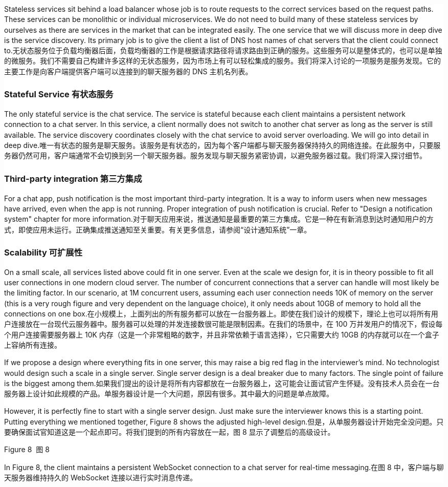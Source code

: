 Stateless services sit behind a load balancer whose job is to route requests to the correct services based on the request paths. These services can be monolithic or individual microservices. We do not need to build many of these stateless services by ourselves as there are services in the market that can be integrated easily. The one service that we will discuss more in deep dive is the service discovery. Its primary job is to give the client a list of DNS host names of chat servers that the client could connect to.无状态服务位于负载均衡器后面，负载均衡器的工作是根据请求路径将请求路由到正确的服务。这些服务可以是整体式的，也可以是单独的微服务。我们不需要自己构建许多这样的无状态服务，因为市场上有可以轻松集成的服务。我们将深入讨论的一项服务是服务发现。它的主要工作是向客户端提供客户端可以连接到的聊天服务器的 DNS 主机名列表。

### **Stateful Service 有状态服务**

The only stateful service is the chat service. The service is stateful because each client maintains a persistent network connection to a chat server. In this service, a client normally does not switch to another chat server as long as the server is still available. The service discovery coordinates closely with the chat service to avoid server overloading. We will go into detail in deep dive.唯一有状态的服务是聊天服务。该服务是有状态的，因为每个客户端都与聊天服务器保持持久的网络连接。在此服务中，只要服务器仍然可用，客户端通常不会切换到另一个聊天服务器。服务发现与聊天服务紧密协调，以避免服务器过载。我们将深入探讨细节。

### **Third-party integration 第三方集成**

For a chat app, push notification is the most important third-party integration. It is a way to inform users when new messages have arrived, even when the app is not running. Proper integration of push notification is crucial. Refer to "Design a notification system" chapter for more information.对于聊天应用来说，推送通知是最重要的第三方集成。它是一种在有新消息到达时通知用户的方式，即使应用未运行。正确集成推送通知至关重要。有关更多信息，请参阅“设计通知系统”一章。

### **Scalability 可扩展性**

On a small scale, all services listed above could fit in one server. Even at the scale we design for, it is in theory possible to fit all user connections in one modern cloud server. The number of concurrent connections that a server can handle will most likely be the limiting factor. In our scenario, at 1M concurrent users, assuming each user connection needs 10K of memory on the server (this is a very rough figure and very dependent on the language choice), it only needs about 10GB of memory to hold all the connections on one box.在小规模上，上面列出的所有服务都可以放在一台服务器上。即使在我们设计的规模下，理论上也可以将所有用户连接放在一台现代云服务器中。服务器可以处理的并发连接数很可能是限制因素。在我们的场景中，在 100 万并发用户的情况下，假设每个用户连接需要服务器上 10K 内存（这是一个非常粗略的数字，并且非常依赖于语言选择），它只需要大约 10GB 的内存就可以在一个盒子上容纳所有连接。

If we propose a design where everything fits in one server, this may raise a big red flag in the interviewer’s mind. No technologist would design such a scale in a single server. Single server design is a deal breaker due to many factors. The single point of failure is the biggest among them.如果我们提出的设计是将所有内容都放在一台服务器上，这可能会让面试官产生怀疑。没有技术人员会在一台服务器上设计如此规模的产品。单服务器设计是一个大问题，原因有很多。其中最大的问题是单点故障。

However, it is perfectly fine to start with a single server design. Just make sure the interviewer knows this is a starting point. Putting everything we mentioned together, Figure 8 shows the adjusted high-level design.但是，从单服务器设计开始完全没问题。只要确保面试官知道这是一个起点即可。将我们提到的所有内容放在一起，图 8 显示了调整后的高级设计。

[](data:image/svg+xml,%3csvg%20xmlns=%27http://www.w3.org/2000/svg%27%20version=%271.1%27%20width=%27700%27%20height=%27765%27/%3e)

[](https://bytebytego.com/_next/image?url=%2Fimages%2Fcourses%2Fsystem-design-interview%2Fdesign-a-chat-system%2Ffigure-12-8-3R5ORNVB.png&w=1920&q=75)

Figure 8  图 8

In Figure 8, the client maintains a persistent WebSocket connection to a chat server for real-time messaging.在图 8 中，客户端与聊天服务器维持持久的 WebSocket 连接以进行实时消息传递。
